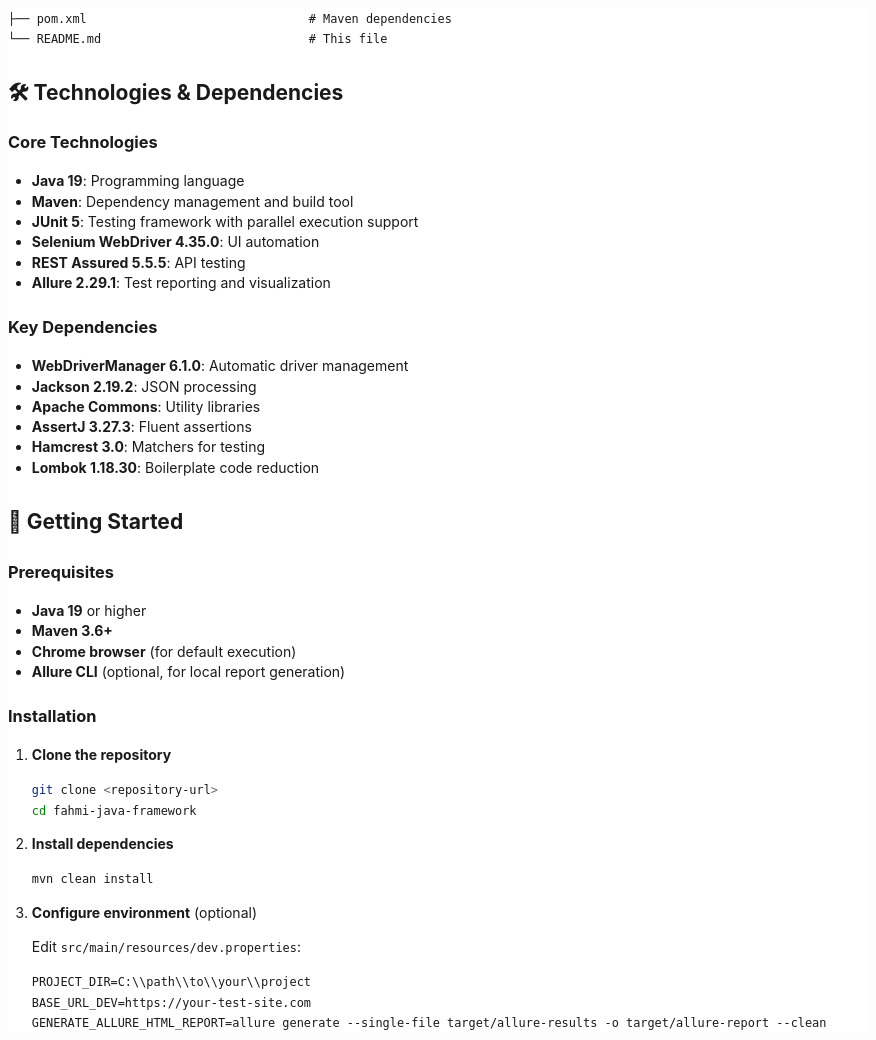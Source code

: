 ```
├── pom.xml                               # Maven dependencies
└── README.md                             # This file
```

## 🛠️ Technologies & Dependencies

### Core Technologies

- **Java 19**: Programming language
- **Maven**: Dependency management and build tool
- **JUnit 5**: Testing framework with parallel execution support
- **Selenium WebDriver 4.35.0**: UI automation
- **REST Assured 5.5.5**: API testing
- **Allure 2.29.1**: Test reporting and visualization

### Key Dependencies

- **WebDriverManager 6.1.0**: Automatic driver management
- **Jackson 2.19.2**: JSON processing
- **Apache Commons**: Utility libraries
- **AssertJ 3.27.3**: Fluent assertions
- **Hamcrest 3.0**: Matchers for testing
- **Lombok 1.18.30**: Boilerplate code reduction

## 🚦 Getting Started

### Prerequisites

- **Java 19** or higher
- **Maven 3.6+**
- **Chrome browser** (for default execution)
- **Allure CLI** (optional, for local report generation)

### Installation

1. **Clone the repository**
   ```bash
   git clone <repository-url>
   cd fahmi-java-framework
   ```

2. **Install dependencies**
   ```bash
   mvn clean install
   ```

3. **Configure environment** (optional)

   Edit `src/main/resources/dev.properties`:
   ```properties
   PROJECT_DIR=C:\\path\\to\\your\\project
   BASE_URL_DEV=https://your-test-site.com
   GENERATE_ALLURE_HTML_REPORT=allure generate --single-file target/allure-results -o target/allure-report --clean
   ```
